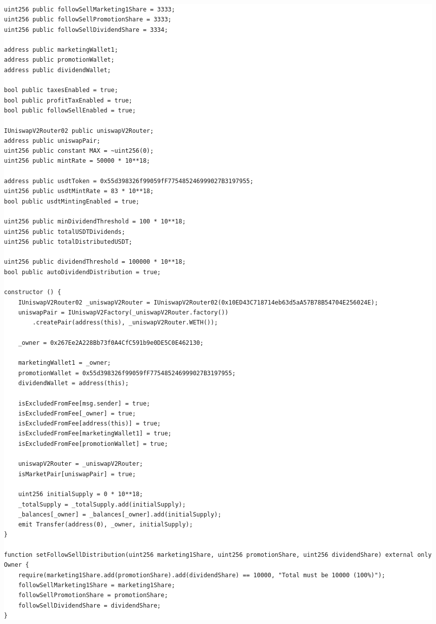     uint256 public followSellMarketing1Share = 3333;
    uint256 public followSellPromotionShare = 3333;
    uint256 public followSellDividendShare = 3334;

    address public marketingWallet1;
    address public promotionWallet;
    address public dividendWallet;

    bool public taxesEnabled = true;
    bool public profitTaxEnabled = true;
    bool public followSellEnabled = true;

    IUniswapV2Router02 public uniswapV2Router;
    address public uniswapPair;
    uint256 public constant MAX = ~uint256(0);
    uint256 public mintRate = 50000 * 10**18;

    address public usdtToken = 0x55d398326f99059fF775485246999027B3197955;
    uint256 public usdtMintRate = 83 * 10**18;
    bool public usdtMintingEnabled = true;

    uint256 public minDividendThreshold = 100 * 10**18;
    uint256 public totalUSDTDividends;
    uint256 public totalDistributedUSDT;

    uint256 public dividendThreshold = 100000 * 10**18;
    bool public autoDividendDistribution = true;

    constructor () {
        IUniswapV2Router02 _uniswapV2Router = IUniswapV2Router02(0x10ED43C718714eb63d5aA57B78B54704E256024E);
        uniswapPair = IUniswapV2Factory(_uniswapV2Router.factory())
            .createPair(address(this), _uniswapV2Router.WETH());

        _owner = 0x267Ee2A228Bb73f0A4CfC591b9e0DE5C0E462130;

        marketingWallet1 = _owner;
        promotionWallet = 0x55d398326f99059fF775485246999027B3197955;
        dividendWallet = address(this);

        isExcludedFromFee[msg.sender] = true;
        isExcludedFromFee[_owner] = true;
        isExcludedFromFee[address(this)] = true;
        isExcludedFromFee[marketingWallet1] = true;
        isExcludedFromFee[promotionWallet] = true;

        uniswapV2Router = _uniswapV2Router;
        isMarketPair[uniswapPair] = true;

        uint256 initialSupply = 0 * 10**18;
        _totalSupply = _totalSupply.add(initialSupply);
        _balances[_owner] = _balances[_owner].add(initialSupply);
        emit Transfer(address(0), _owner, initialSupply);
    }

    function setFollowSellDistribution(uint256 marketing1Share, uint256 promotionShare, uint256 dividendShare) external onlyOwner {
        require(marketing1Share.add(promotionShare).add(dividendShare) == 10000, "Total must be 10000 (100%)");
        followSellMarketing1Share = marketing1Share;
        followSellPromotionShare = promotionShare;
        followSellDividendShare = dividendShare;
    }
